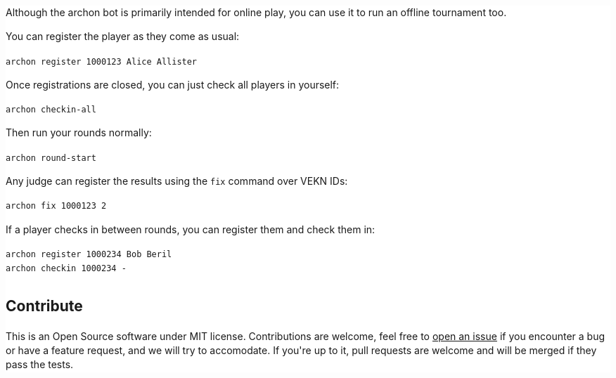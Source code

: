 Although the archon bot is primarily intended for online play, you can
use it to run an offline tournament too.

You can register the player as they come as usual:

```
archon register 1000123 Alice Allister
```

Once registrations are closed, you can just check all players in yourself:

```
archon checkin-all
```

Then run your rounds normally:

```
archon round-start
```

Any judge can register the results using the `fix` command over VEKN IDs:

```
archon fix 1000123 2
```

If a player checks in between rounds, you can register them and check them in:

```
archon register 1000234 Bob Beril
archon checkin 1000234 -
```

## Contribute

This is an Open Source software under MIT license. Contributions are welcome,
feel free to [open an issue](https://github.com/lionel-panhaleux/archon-bot/issues)
if you encounter a bug or have a feature request, and we will try to accomodate.
If you're up to it, pull requests are welcome and will be merged if they pass the tests.
